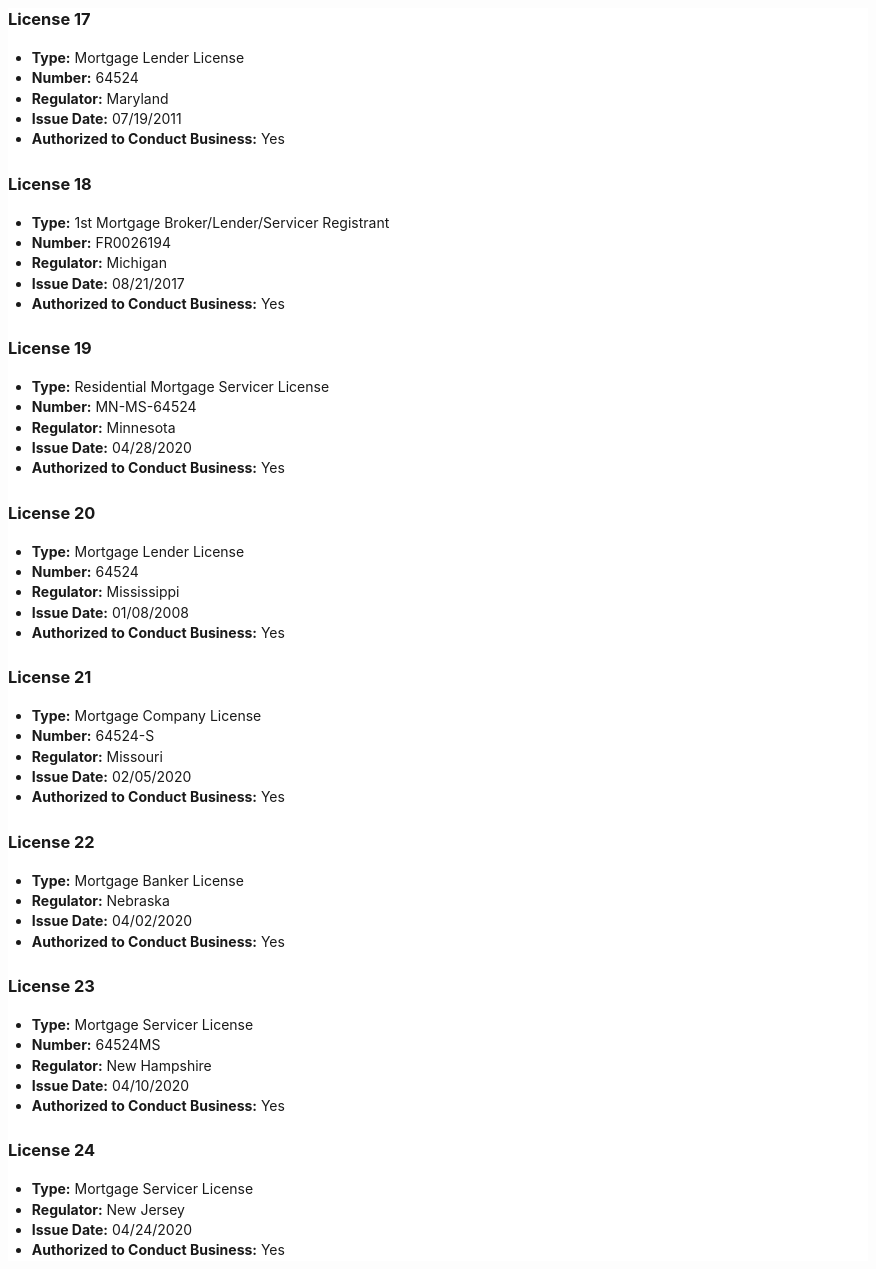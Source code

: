 ### License 17
- **Type:** Mortgage Lender License
- **Number:** 64524
- **Regulator:** Maryland
- **Issue Date:** 07/19/2011
- **Authorized to Conduct Business:** Yes

### License 18
- **Type:** 1st Mortgage Broker/Lender/Servicer Registrant
- **Number:** FR0026194
- **Regulator:** Michigan
- **Issue Date:** 08/21/2017
- **Authorized to Conduct Business:** Yes

### License 19
- **Type:** Residential Mortgage Servicer License
- **Number:** MN-MS-64524
- **Regulator:** Minnesota
- **Issue Date:** 04/28/2020
- **Authorized to Conduct Business:** Yes

### License 20
- **Type:** Mortgage Lender License
- **Number:** 64524
- **Regulator:** Mississippi
- **Issue Date:** 01/08/2008
- **Authorized to Conduct Business:** Yes

### License 21
- **Type:** Mortgage Company License
- **Number:** 64524-S
- **Regulator:** Missouri
- **Issue Date:** 02/05/2020
- **Authorized to Conduct Business:** Yes

### License 22
- **Type:** Mortgage Banker License
- **Regulator:** Nebraska
- **Issue Date:** 04/02/2020
- **Authorized to Conduct Business:** Yes

### License 23
- **Type:** Mortgage Servicer License
- **Number:** 64524MS
- **Regulator:** New Hampshire
- **Issue Date:** 04/10/2020
- **Authorized to Conduct Business:** Yes

### License 24
- **Type:** Mortgage Servicer License
- **Regulator:** New Jersey
- **Issue Date:** 04/24/2020
- **Authorized to Conduct Business:** Yes
